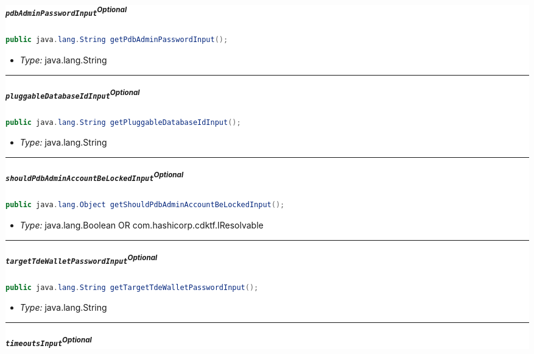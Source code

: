 
##### `pdbAdminPasswordInput`<sup>Optional</sup> <a name="pdbAdminPasswordInput" id="rhizo-co-terraform-provider-oci.databasePluggableDatabasesLocalClone.DatabasePluggableDatabasesLocalClone.property.pdbAdminPasswordInput"></a>

```java
public java.lang.String getPdbAdminPasswordInput();
```

- *Type:* java.lang.String

---

##### `pluggableDatabaseIdInput`<sup>Optional</sup> <a name="pluggableDatabaseIdInput" id="rhizo-co-terraform-provider-oci.databasePluggableDatabasesLocalClone.DatabasePluggableDatabasesLocalClone.property.pluggableDatabaseIdInput"></a>

```java
public java.lang.String getPluggableDatabaseIdInput();
```

- *Type:* java.lang.String

---

##### `shouldPdbAdminAccountBeLockedInput`<sup>Optional</sup> <a name="shouldPdbAdminAccountBeLockedInput" id="rhizo-co-terraform-provider-oci.databasePluggableDatabasesLocalClone.DatabasePluggableDatabasesLocalClone.property.shouldPdbAdminAccountBeLockedInput"></a>

```java
public java.lang.Object getShouldPdbAdminAccountBeLockedInput();
```

- *Type:* java.lang.Boolean OR com.hashicorp.cdktf.IResolvable

---

##### `targetTdeWalletPasswordInput`<sup>Optional</sup> <a name="targetTdeWalletPasswordInput" id="rhizo-co-terraform-provider-oci.databasePluggableDatabasesLocalClone.DatabasePluggableDatabasesLocalClone.property.targetTdeWalletPasswordInput"></a>

```java
public java.lang.String getTargetTdeWalletPasswordInput();
```

- *Type:* java.lang.String

---

##### `timeoutsInput`<sup>Optional</sup> <a name="timeoutsInput" id="rhizo-co-terraform-provider-oci.databasePluggableDatabasesLocalClone.DatabasePluggableDatabasesLocalClone.property.timeoutsInput"></a>
